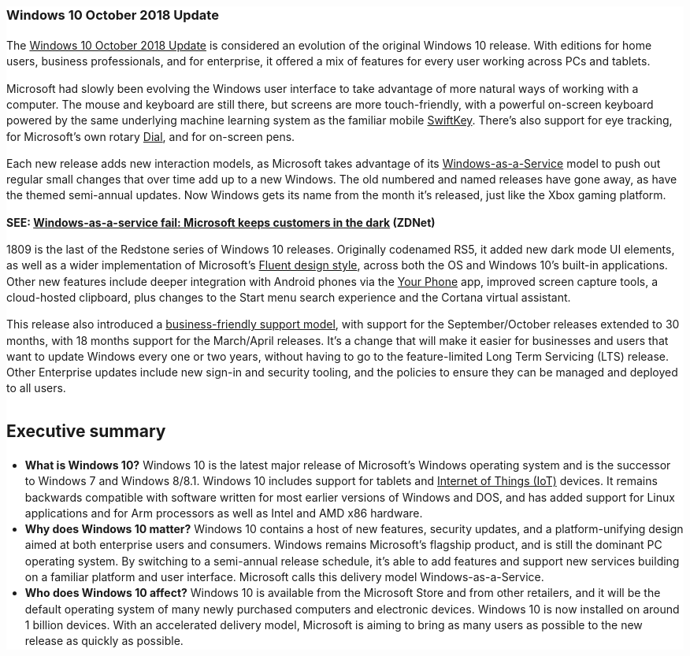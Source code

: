 ### Windows 10 October 2018 Update

The [Windows 10 October 2018 Update](https://www.techrepublic.com/article/windows-10-october-2018-update-what-you-need-to-know/) is considered an evolution of the original Windows 10 release. With editions for home users, business professionals, and for enterprise, it offered a mix of features for every user working across PCs and tablets.

Microsoft had slowly been evolving the Windows user interface to take advantage of more natural ways of working with a computer. The mouse and keyboard are still there, but screens are more touch-friendly, with a powerful on-screen keyboard powered by the same underlying machine learning system as the familiar mobile [SwiftKey](https://www.microsoft.com/en-us/swiftkey). There’s also support for eye tracking, for Microsoft’s own rotary [Dial](https://www.microsoft.com/en-gb/p/surface-dial/925r551sktgn?activetab=pivot:overviewtab), and for on-screen pens.

Each new release adds new interaction models, as Microsoft takes advantage of its [Windows-as-a-Service](https://docs.microsoft.com/en-us/windows/deployment/update/waas-overview) model to push out regular small changes that over time add up to a new Windows. The old numbered and named releases have gone away, as have the themed semi-annual updates. Now Windows gets its name from the month it’s released, just like the Xbox gaming platform.

**SEE: [Windows-as-a-service fail: Microsoft keeps customers in the dark](https://www.zdnet.com/article/windows-as-a-service-fail-microsoft-keeps-customers-in-the-dark-as-it-struggles/) (ZDNet)**

1809 is the last of the Redstone series of Windows 10 releases. Originally codenamed RS5, it added new dark mode UI elements, as well as a wider implementation of Microsoft’s [Fluent design style](https://www.microsoft.com/design/fluent/), across both the OS and Windows 10’s built-in applications. Other new features include deeper integration with Android phones via the [Your Phone](https://www.zdnet.com/product/microsoft-your-phone/) app, improved screen capture tools, a cloud-hosted clipboard, plus changes to the Start menu search experience and the Cortana virtual assistant.

This release also introduced a [business-friendly support model](https://www.techrepublic.com/article/everything-you-need-to-know-about-windows-10-enterprise-support/), with support for the September/October releases extended to 30 months, with 18 months support for the March/April releases. It’s a change that will make it easier for businesses and users that want to update Windows every one or two years, without having to go to the feature-limited Long Term Servicing (LTS) release. Other Enterprise updates include new sign-in and security tooling, and the policies to ensure they can be managed and deployed to all users.

Executive summary
-----------------

-   **What is Windows 10?** Windows 10 is the latest major release of Microsoft’s Windows operating system and is the successor to Windows 7 and Windows 8/8.1. Windows 10 includes support for tablets and [Internet of Things (IoT)](https://www.techrepublic.com/article/internet-of-things-iot-cheat-sheet/) devices. It remains backwards compatible with software written for most earlier versions of Windows and DOS, and has added support for Linux applications and for Arm processors as well as Intel and AMD x86 hardware.
-   **Why does Windows 10 matter?** Windows 10 contains a host of new features, security updates, and a platform-unifying design aimed at both enterprise users and consumers. Windows remains Microsoft’s flagship product, and is still the dominant PC operating system. By switching to a semi-annual release schedule, it’s able to add features and support new services building on a familiar platform and user interface. Microsoft calls this delivery model Windows-as-a-Service.
-   **Who does Windows 10 affect?** Windows 10 is available from the Microsoft Store and from other retailers, and it will be the default operating system of many newly purchased computers and electronic devices. Windows 10 is now installed on around 1 billion devices. With an accelerated delivery model, Microsoft is aiming to bring as many users as possible to the new release as quickly as possible.